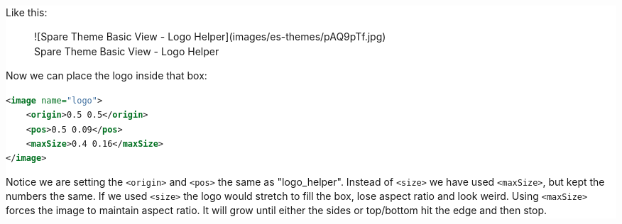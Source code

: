 Like this:
<figure markdown>
  ![Spare Theme Basic View - Logo Helper](images/es-themes/pAQ9pTf.jpg)
  <figcaption>Spare Theme Basic View - Logo Helper</figcaption>
</figure>

Now we can place the logo inside that box:
```xml
<image name="logo">
	<origin>0.5 0.5</origin>
	<pos>0.5 0.09</pos>
	<maxSize>0.4 0.16</maxSize>
</image>
```
Notice we are setting the `<origin>` and `<pos>` the same as "logo_helper". Instead of `<size>` we have used `<maxSize>`, but kept the numbers the same. If we used `<size>` the logo would stretch to fill the box, lose aspect ratio and look weird. Using `<maxSize>` forces the image to maintain aspect ratio. It will grow until either the sides or top/bottom hit the edge and then stop.

<figure markdown>